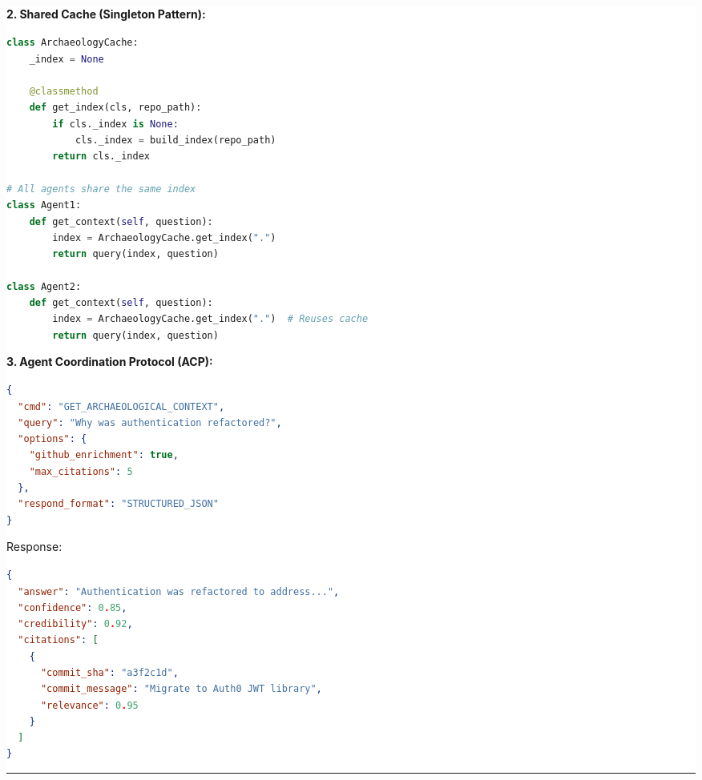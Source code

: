 **2. Shared Cache (Singleton Pattern):**
```python
class ArchaeologyCache:
    _index = None

    @classmethod
    def get_index(cls, repo_path):
        if cls._index is None:
            cls._index = build_index(repo_path)
        return cls._index

# All agents share the same index
class Agent1:
    def get_context(self, question):
        index = ArchaeologyCache.get_index(".")
        return query(index, question)

class Agent2:
    def get_context(self, question):
        index = ArchaeologyCache.get_index(".")  # Reuses cache
        return query(index, question)
```

**3. Agent Coordination Protocol (ACP):**
```json
{
  "cmd": "GET_ARCHAEOLOGICAL_CONTEXT",
  "query": "Why was authentication refactored?",
  "options": {
    "github_enrichment": true,
    "max_citations": 5
  },
  "respond_format": "STRUCTURED_JSON"
}
```

Response:
```json
{
  "answer": "Authentication was refactored to address...",
  "confidence": 0.85,
  "credibility": 0.92,
  "citations": [
    {
      "commit_sha": "a3f2c1d",
      "commit_message": "Migrate to Auth0 JWT library",
      "relevance": 0.95
    }
  ]
}
```

---
